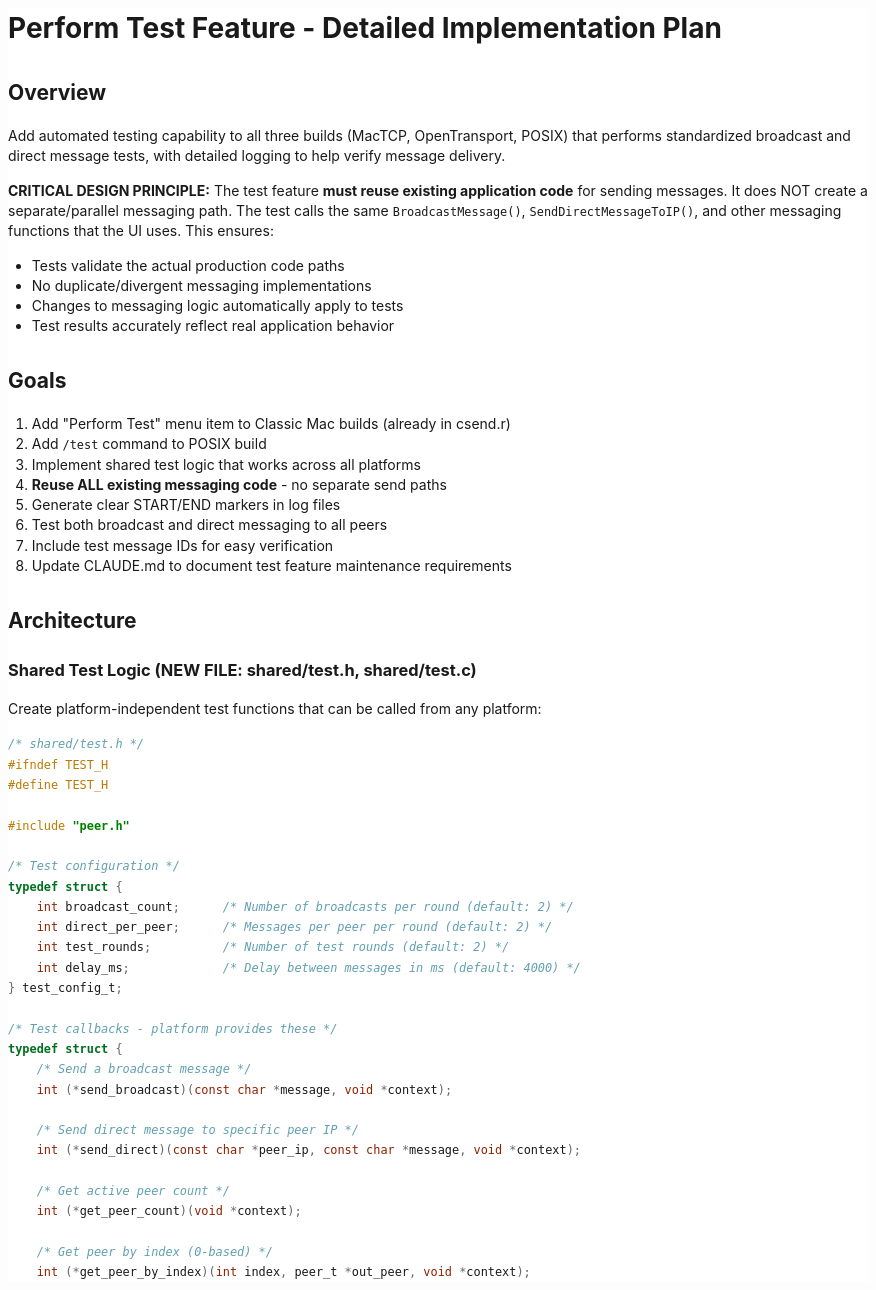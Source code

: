 # Perform Test Feature - Detailed Implementation Plan

## Overview
Add automated testing capability to all three builds (MacTCP, OpenTransport, POSIX) that performs standardized broadcast and direct message tests, with detailed logging to help verify message delivery.

**CRITICAL DESIGN PRINCIPLE:** The test feature **must reuse existing application code** for sending messages. It does NOT create a separate/parallel messaging path. The test calls the same `BroadcastMessage()`, `SendDirectMessageToIP()`, and other messaging functions that the UI uses. This ensures:
- Tests validate the actual production code paths
- No duplicate/divergent messaging implementations
- Changes to messaging logic automatically apply to tests
- Test results accurately reflect real application behavior

## Goals
1. Add "Perform Test" menu item to Classic Mac builds (already in csend.r)
2. Add `/test` command to POSIX build
3. Implement shared test logic that works across all platforms
4. **Reuse ALL existing messaging code** - no separate send paths
5. Generate clear START/END markers in log files
6. Test both broadcast and direct messaging to all peers
7. Include test message IDs for easy verification
8. Update CLAUDE.md to document test feature maintenance requirements

## Architecture

### Shared Test Logic (NEW FILE: shared/test.h, shared/test.c)

Create platform-independent test functions that can be called from any platform:

```c
/* shared/test.h */
#ifndef TEST_H
#define TEST_H

#include "peer.h"

/* Test configuration */
typedef struct {
    int broadcast_count;      /* Number of broadcasts per round (default: 2) */
    int direct_per_peer;      /* Messages per peer per round (default: 2) */
    int test_rounds;          /* Number of test rounds (default: 2) */
    int delay_ms;             /* Delay between messages in ms (default: 4000) */
} test_config_t;

/* Test callbacks - platform provides these */
typedef struct {
    /* Send a broadcast message */
    int (*send_broadcast)(const char *message, void *context);

    /* Send direct message to specific peer IP */
    int (*send_direct)(const char *peer_ip, const char *message, void *context);

    /* Get active peer count */
    int (*get_peer_count)(void *context);

    /* Get peer by index (0-based) */
    int (*get_peer_by_index)(int index, peer_t *out_peer, void *context);
```
